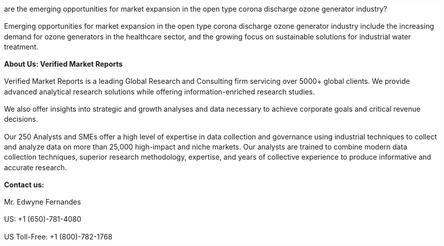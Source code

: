 are the emerging opportunities for market expansion in the open type corona discharge ozone generator industry?</h2><p>Emerging opportunities for market expansion in the open type corona discharge ozone generator industry include the increasing demand for ozone generators in the healthcare sector, and the growing focus on sustainable solutions for industrial water treatment.</p></body></html></h3><p id="" class=""><strong>About Us: Verified Market Reports</strong></p><p id="" class="">Verified Market Reports is a leading Global Research and Consulting firm servicing over 5000+ global clients. We provide advanced analytical research solutions while offering information-enriched research studies.</p><p id="" class="">We also offer insights into strategic and growth analyses and data necessary to achieve corporate goals and critical revenue decisions.</p><p id="" class="">Our 250 Analysts and SMEs offer a high level of expertise in data collection and governance using industrial techniques to collect and analyze data on more than 25,000 high-impact and niche markets. Our analysts are trained to combine modern data collection techniques, superior research methodology, expertise, and years of collective experience to produce informative and accurate research.</p><p id="" class=""><strong>Contact us:</strong></p><p id="" class="">Mr. Edwyne Fernandes</p><p id="" class="">US: +1 (650)-781-4080</p><p id="" class="">US Toll-Free: +1 (800)-782-1768</p>
